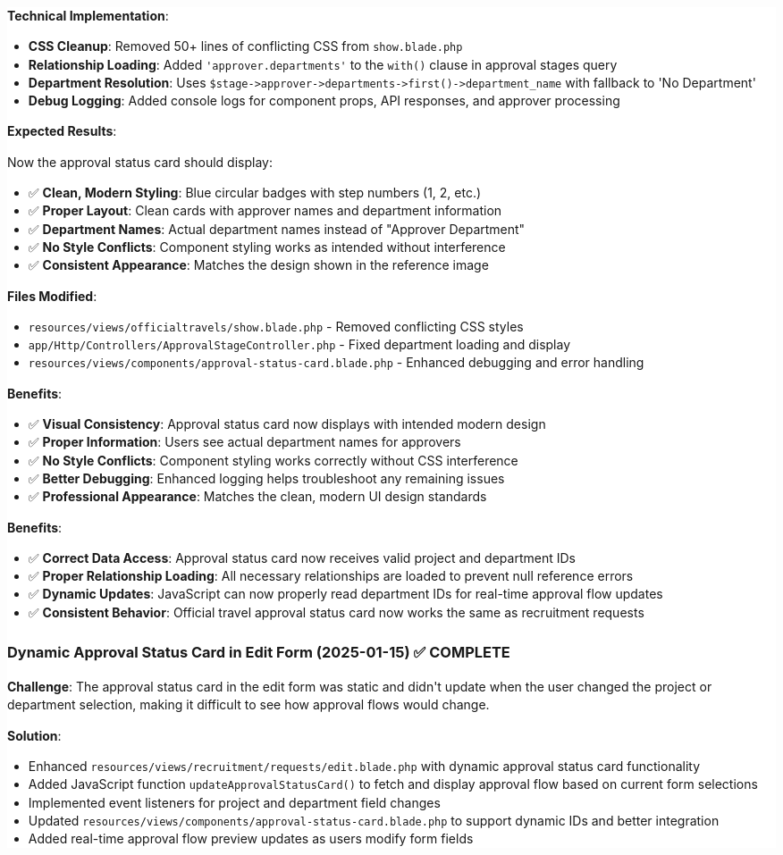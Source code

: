 **Technical Implementation**:

-   **CSS Cleanup**: Removed 50+ lines of conflicting CSS from `show.blade.php`
-   **Relationship Loading**: Added `'approver.departments'` to the `with()` clause in approval stages query
-   **Department Resolution**: Uses `$stage->approver->departments->first()->department_name` with fallback to 'No Department'
-   **Debug Logging**: Added console logs for component props, API responses, and approver processing

**Expected Results**:

Now the approval status card should display:

-   ✅ **Clean, Modern Styling**: Blue circular badges with step numbers (1, 2, etc.)
-   ✅ **Proper Layout**: Clean cards with approver names and department information
-   ✅ **Department Names**: Actual department names instead of "Approver Department"
-   ✅ **No Style Conflicts**: Component styling works as intended without interference
-   ✅ **Consistent Appearance**: Matches the design shown in the reference image

**Files Modified**:

-   `resources/views/officialtravels/show.blade.php` - Removed conflicting CSS styles
-   `app/Http/Controllers/ApprovalStageController.php` - Fixed department loading and display
-   `resources/views/components/approval-status-card.blade.php` - Enhanced debugging and error handling

**Benefits**:

-   ✅ **Visual Consistency**: Approval status card now displays with intended modern design
-   ✅ **Proper Information**: Users see actual department names for approvers
-   ✅ **No Style Conflicts**: Component styling works correctly without CSS interference
-   ✅ **Better Debugging**: Enhanced logging helps troubleshoot any remaining issues
-   ✅ **Professional Appearance**: Matches the clean, modern UI design standards

**Benefits**:

-   ✅ **Correct Data Access**: Approval status card now receives valid project and department IDs
-   ✅ **Proper Relationship Loading**: All necessary relationships are loaded to prevent null reference errors
-   ✅ **Dynamic Updates**: JavaScript can now properly read department IDs for real-time approval flow updates
-   ✅ **Consistent Behavior**: Official travel approval status card now works the same as recruitment requests

### Dynamic Approval Status Card in Edit Form (2025-01-15) ✅ COMPLETE

**Challenge**: The approval status card in the edit form was static and didn't update when the user changed the project or department selection, making it difficult to see how approval flows would change.

**Solution**:

-   Enhanced `resources/views/recruitment/requests/edit.blade.php` with dynamic approval status card functionality
-   Added JavaScript function `updateApprovalStatusCard()` to fetch and display approval flow based on current form selections
-   Implemented event listeners for project and department field changes
-   Updated `resources/views/components/approval-status-card.blade.php` to support dynamic IDs and better integration
-   Added real-time approval flow preview updates as users modify form fields
